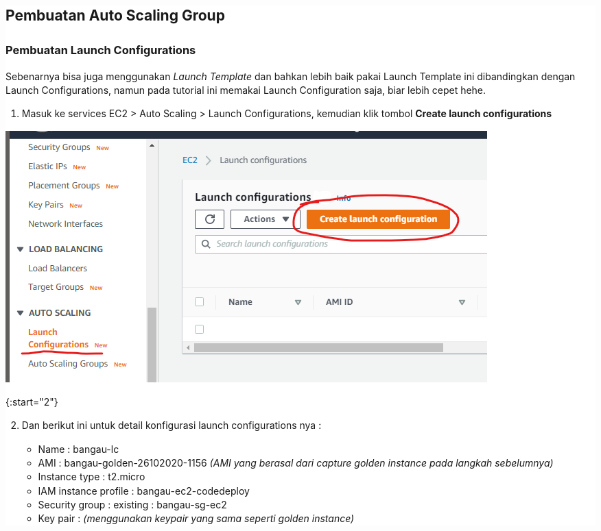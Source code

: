 Pembuatan Auto Scaling Group
----------------------------
### **Pembuatan Launch Configurations**

Sebenarnya bisa juga menggunakan *Launch Template* dan bahkan lebih baik pakai Launch Template ini dibandingkan dengan Launch Configurations, namun pada tutorial ini memakai Launch Configuration saja, biar lebih cepet hehe.

1.  Masuk ke services EC2 > Auto Scaling > Launch Configurations, kemudian klik tombol **Create launch configurations**

![](https://raw.githubusercontent.com/fauzanooor/blog_post/draft/img/2020-10-27-Integrate-ASG-ELB-CodeDeploy-AWS/asg1.png)

{:start="2"}

2.  Dan berikut ini untuk detail konfigurasi launch configurations nya :

    -   Name : bangau-lc
    -   AMI : bangau-golden-26102020-1156 *(AMI yang berasal dari
        capture golden instance pada langkah sebelumnya)*
    -   Instance type : t2.micro
    -   IAM instance profile : bangau-ec2-codedeploy
    -   Security group : existing : bangau-sg-ec2
    -   Key pair : *(menggunakan keypair yang sama seperti golden instance)*
